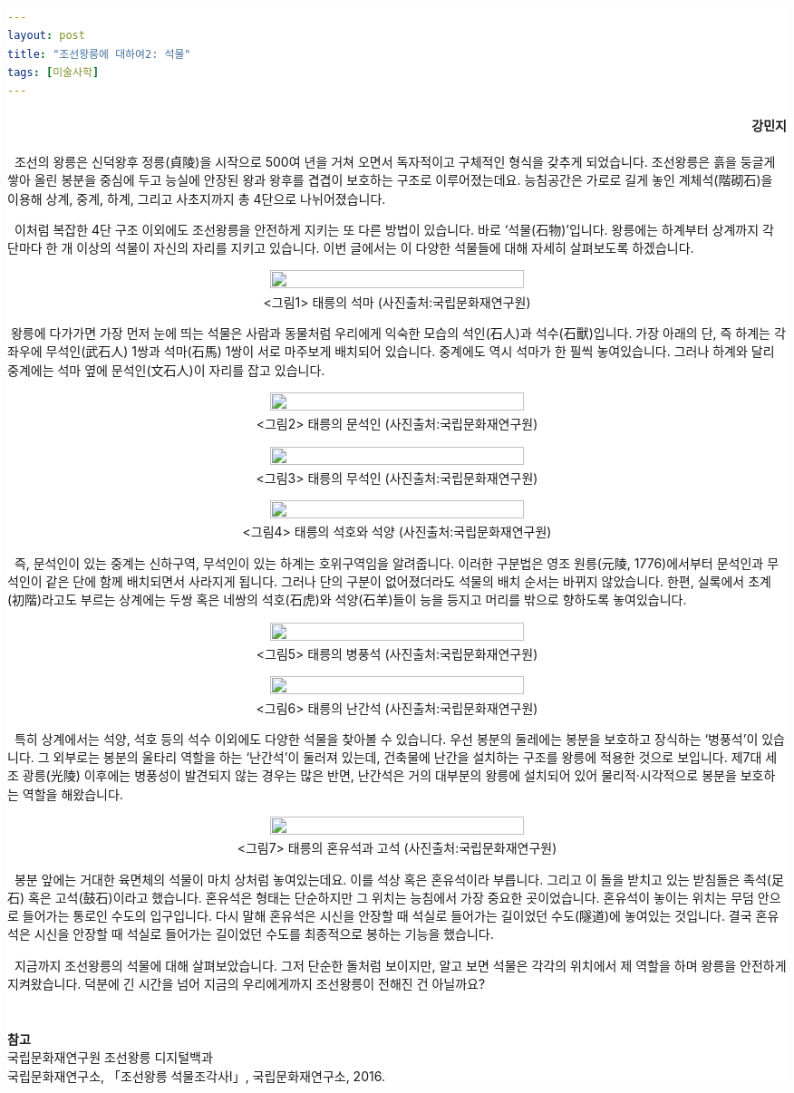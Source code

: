 ```yaml
---
layout: post
title: "조선왕릉에 대하여2: 석물"
tags: [미술사학]
---
```


<h4><div style="text-align:right"><b>강민지</b></div></h4>

<h4><div style="text-align:right"><b></b></div></h4>

&nbsp; 조선의 왕릉은 신덕왕후 정릉(貞陵)을 시작으로 500여 년을 거쳐 오면서 독자적이고 구체적인 형식을 갖추게 되었습니다. 조선왕릉은 흙을 둥글게 쌓아 올린 봉분을 중심에 두고 능실에 안장된 왕과 왕후를 겹겹이 보호하는 구조로 이루어졌는데요. 능침공간은 가로로 길게 놓인 계체석(階砌石)을 이용해 상계, 중계, 하계, 그리고 사초지까지 총 4단으로 나뉘어졌습니다.

&nbsp; 이처럼 복잡한 4단 구조 이외에도 조선왕릉을 안전하게 지키는 또 다른 방법이 있습니다. 바로 ‘석물(石物)’입니다. 왕릉에는 하계부터 상계까지 각 단마다 한 개 이상의 석물이 자신의 자리를 지키고 있습니다. 이번 글에서는 이 다양한 석물들에 대해 자세히 살펴보도록 하겠습니다.

<center><figure><img src="https://user-images.githubusercontent.com/64909586/199970324-b3ac3a5a-d711-4767-8999-10b40734c0ae.jpeg?raw=true" width="60%" height="60%"><figcaption><그림1> 태릉의 석마 (사진출처:국립문화재연구원)</figcaption></figure></center>

&nbsp;왕릉에 다가가면 가장 먼저 눈에 띄는 석물은 사람과 동물처럼 우리에게 익숙한 모습의 석인(石人)과 석수(石獸)입니다. 가장 아래의 단, 즉 하계는 각 좌우에 무석인(武石人) 1쌍과 석마(石馬) 1쌍이 서로 마주보게 배치되어 있습니다. 중계에도 역시 석마가 한 필씩 놓여있습니다. 그러나 하계와 달리 중계에는 석마 옆에 문석인(文石人)이 자리를 잡고 있습니다.

<center><figure><img src="https://user-images.githubusercontent.com/64909586/199970325-3ef8bec8-d09e-40c3-ae8c-453e25c46c75.jpeg?raw=true" width="60%" height="60%"><figcaption><그림2> 태릉의 문석인 (사진출처:국립문화재연구원)</figcaption></figure></center>

<center><figure><img src="https://user-images.githubusercontent.com/64909586/199970334-d9bd53e6-5bd8-4ce2-92cc-c66078a3ee02.jpeg?raw=true" width="60%" height="60%"><figcaption><그림3> 태릉의 무석인 (사진출처:국립문화재연구원)</figcaption></figure></center>

<center><figure><img src="https://user-images.githubusercontent.com/64909586/199970339-7e65077c-a133-4660-8a93-0dfa1ff128bf.jpeg?raw=true" width="60%" height="60%"><figcaption><그림4> 태릉의 석호와 석양 (사진출처:국립문화재연구원)</figcaption></figure></center>

&nbsp; 즉, 문석인이 있는 중계는 신하구역, 무석인이 있는 하계는 호위구역임을 알려줍니다. 이러한 구분법은 영조 원릉(元陵, 1776)에서부터 문석인과 무석인이 같은 단에 함께 배치되면서 사라지게 됩니다. 그러나 단의 구분이 없어졌더라도 석물의 배치 순서는 바뀌지 않았습니다. 한편, 실록에서 초계(初階)라고도 부르는 상계에는 두쌍 혹은 네쌍의 석호(石虎)와 석양(石羊)들이 능을 등지고 머리를 밖으로 향하도록 놓여있습니다.

<center><figure><img src="https://user-images.githubusercontent.com/64909586/199970347-6f4ccc42-f5a4-4915-8f65-b2d1c8b3719b.jpeg?raw=true" width="60%" height="60%"><figcaption><그림5> 태릉의 병풍석 (사진출처:국립문화재연구원)</figcaption></figure></center>

<center><figure><img src="https://user-images.githubusercontent.com/64909586/199970351-149b6ee2-f8dd-40df-b708-dc83041e93ec.jpeg?raw=true" width="60%" height="60%"><figcaption><그림6> 태릉의 난간석 (사진출처:국립문화재연구원)</figcaption></figure></center>

&nbsp; 특히 상계에서는 석양, 석호 등의 석수 이외에도 다양한 석물을 찾아볼 수 있습니다. 우선 봉분의 둘레에는 봉분을 보호하고 장식하는 ‘병풍석’이 있습니다. 그 외부로는 봉분의 울타리 역할을 하는 ‘난간석’이 둘러져 있는데, 건축물에 난간을 설치하는 구조를 왕릉에 적용한 것으로 보입니다. 제7대 세조 광릉(光陵) 이후에는 병풍성이 발견되지 않는 경우는 많은 반면, 난간석은 거의 대부분의 왕릉에 설치되어 있어 물리적·시각적으로 봉분을 보호하는 역할을 해왔습니다.

<center><figure><img src="https://user-images.githubusercontent.com/64909586/199970353-72d3c1c8-0ad0-45b8-9248-e41b85b8123c.jpeg?raw=true" width="60%" height="60%"><figcaption><그림7> 태릉의 혼유석과 고석 (사진출처:국립문화재연구원)</figcaption></figure></center>

&nbsp; 봉분 앞에는 거대한 육면체의 석물이 마치 상처럼 놓여있는데요. 이를 석상 혹은 혼유석이라 부릅니다. 그리고 이 돌을 받치고 있는 받침돌은 족석(足石) 혹은 고석(鼓石)이라고 했습니다. 혼유석은 형태는 단순하지만 그 위치는 능침에서 가장 중요한 곳이었습니다. 혼유석이 놓이는 위치는 무덤 안으로 들어가는 통로인 수도의 입구입니다. 다시 말해 혼유석은 시신을 안장할 때 석실로 들어가는 길이었던 수도(隧道)에 놓여있는 것입니다. 결국 혼유석은 시신을 안장할 때 석실로 들어가는 길이었던 수도를 최종적으로 봉하는 기능을 했습니다.

&nbsp; 지금까지 조선왕릉의 석물에 대해 살펴보았습니다. 그저 단순한 돌처럼 보이지만, 알고 보면 석물은 각각의 위치에서 제 역할을 하며 왕릉을 안전하게 지켜왔습니다. 덕분에 긴 시간을 넘어 지금의 우리에게까지 조선왕릉이 전해진 건 아닐까요?
<br>
<br>
<br>
**참고**<br>
국립문화재연구원 조선왕릉 디지털백과<br>
국립문화재연구소, 「조선왕릉 석물조각사Ⅰ」, 국립문화재연구소, 2016.
